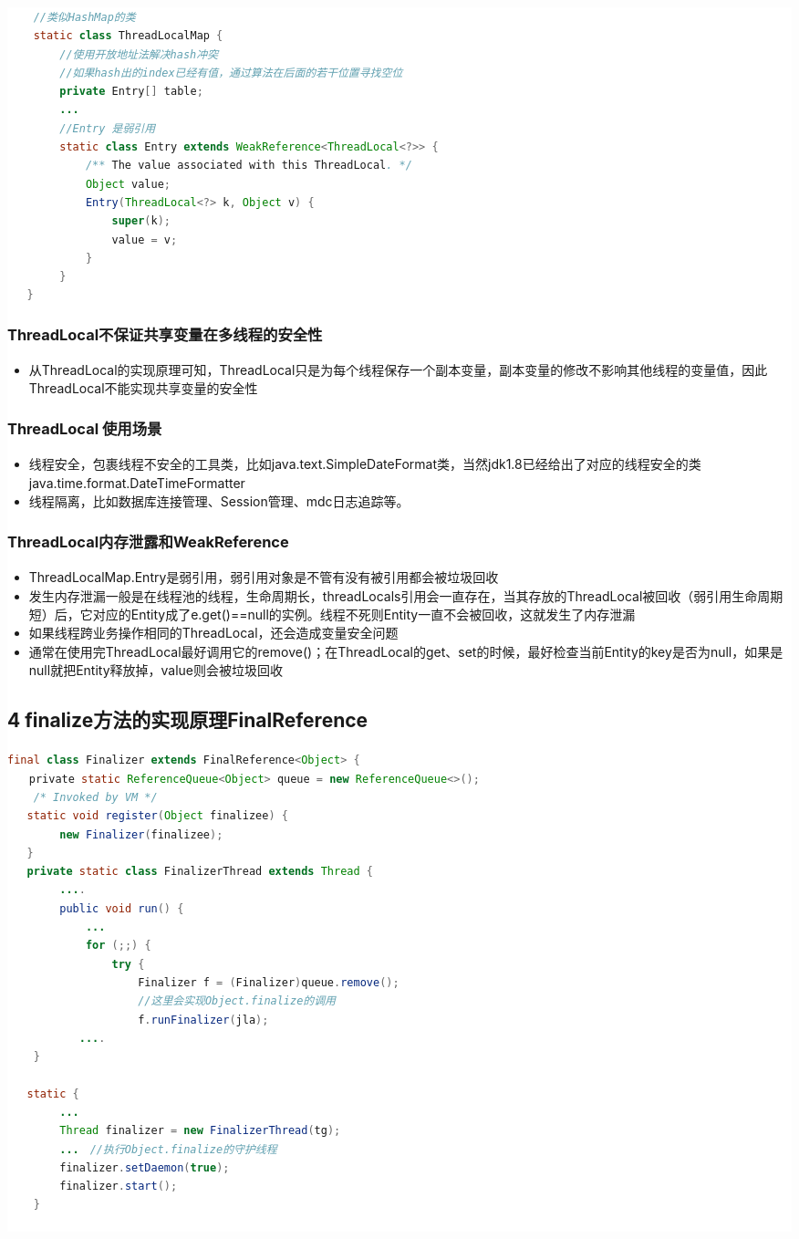 ```java
    //类似HashMap的类
    static class ThreadLocalMap {
    	//使用开放地址法解决hash冲突
        //如果hash出的index已经有值，通过算法在后面的若干位置寻找空位
    	private Entry[] table;
        ...
        //Entry 是弱引用
        static class Entry extends WeakReference<ThreadLocal<?>> {
            /** The value associated with this ThreadLocal. */
            Object value;
            Entry(ThreadLocal<?> k, Object v) {
                super(k);
                value = v;
            }
        }
   }     
```

### ThreadLocal不保证共享变量在多线程的安全性
-	从ThreadLocal的实现原理可知，ThreadLocal只是为每个线程保存一个副本变量，副本变量的修改不影响其他线程的变量值，因此ThreadLocal不能实现共享变量的安全性

### ThreadLocal 使用场景
-	线程安全，包裹线程不安全的工具类，比如java.text.SimpleDateFormat类，当然jdk1.8已经给出了对应的线程安全的类java.time.format.DateTimeFormatter
-	线程隔离，比如数据库连接管理、Session管理、mdc日志追踪等。

### ThreadLocal内存泄露和WeakReference
-	ThreadLocalMap.Entry是弱引用，弱引用对象是不管有没有被引用都会被垃圾回收
-	发生内存泄漏一般是在线程池的线程，生命周期长，threadLocals引用会一直存在，当其存放的ThreadLocal被回收（弱引用生命周期短）后，它对应的Entity成了e.get()==null的实例。线程不死则Entity一直不会被回收，这就发生了内存泄漏
-	如果线程跨业务操作相同的ThreadLocal，还会造成变量安全问题
-	通常在使用完ThreadLocal最好调用它的remove()；在ThreadLocal的get、set的时候，最好检查当前Entity的key是否为null，如果是null就把Entity释放掉，value则会被垃圾回收

## 4 finalize方法的实现原理FinalReference
```java
final class Finalizer extends FinalReference<Object> { 
　　private static ReferenceQueue<Object> queue = new ReferenceQueue<>();
  	/* Invoked by VM */
   static void register(Object finalizee) {
        new Finalizer(finalizee);
   }
   private static class FinalizerThread extends Thread {
        ....
        public void run() {
            ...
            for (;;) {
                try {
                    Finalizer f = (Finalizer)queue.remove();
                    //这里会实现Object.finalize的调用
                    f.runFinalizer(jla);
           ....
    }
    
   static {
        ...
        Thread finalizer = new FinalizerThread(tg);
        ...　//执行Object.finalize的守护线程
        finalizer.setDaemon(true);
        finalizer.start();
    }
    
```